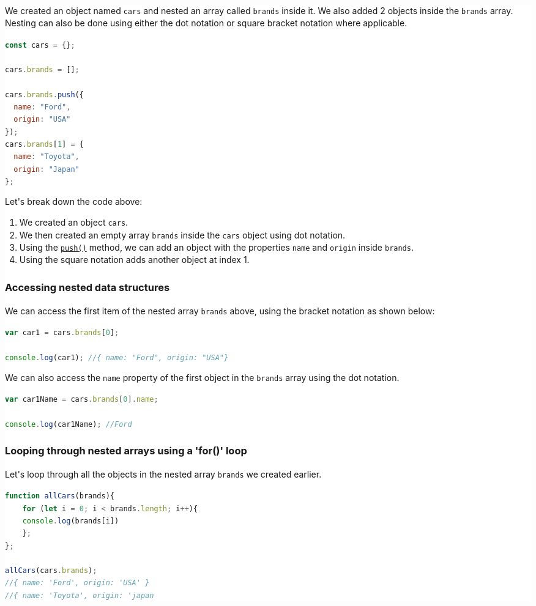 We created an object named `cars` and nested an array called `brands` inside it. We also added 2 objects inside the `brands` array.
Nesting can also be done using either the dot notation or square bracket notation where applicable.

```JavaScript
const cars = {};

cars.brands = [];

cars.brands.push({
  name: "Ford",
  origin: "USA"
});
cars.brands[1] = {
  name: "Toyota",
  origin: "Japan"
};
```

Let's break down the code above:
1. We created an object `cars`.
2. We then created an empty array `brands` inside the `cars` object using dot notation.
3. Using the [`push()`](https://developer.mozilla.org/en/docs/Web/JavaScript/Reference/Global_Objects/Array/push) method, we can add an object with the properties `name` and `origin` inside `brands`.
4. Using the square notation adds another object at index 1.

### Accessing nested data structures
We can access the first item of the nested array `brands` above, using the bracket notation as shown below:

```JavaScript
var car1 = cars.brands[0];

console.log(car1); //{ name: "Ford", origin: "USA"}
```

We can also access the `name` property of the first object in the `brands` array using the dot notation.

```JavaScript
var car1Name = cars.brands[0].name;

console.log(car1Name); //Ford
```

### Looping through nested arrays using a 'for()' loop
Let's loop through all the objects in the nested array `brands` we created earlier.

```javascript
function allCars(brands){
	for (let i = 0; i < brands.length; i++){
    console.log(brands[i])
	};
};

allCars(cars.brands);
//{ name: 'Ford', origin: 'USA' }
//{ name: 'Toyota', origin: 'japan
```
